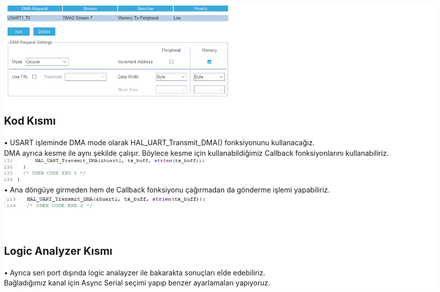 <img src="image\image-17.png" width="450"> <br>

## Kod Kısmı

• USART işleminde DMA mode olarak HAL_UART_Transmit_DMA() fonksiyonunu kullanacağız.  <br>
DMA ayrıca kesme ile aynı şekilde çalışır. Böylece kesme için kullanabildiğimiz Callback fonksiyonlarını kullanabiliriz. <br>
<img src="image\image-18.png" width="400"> <br>
• Ana döngüye girmeden hem de Callback fonksiyonu çağırmadan da gönderme işlemi yapabiliriz. <br>
<img src="image\image-19.png" width="400"> <br>

<br>

## Logic Analyzer Kısmı

• Ayrıca seri port dışında logic analayzer ile bakarakta sonuçları elde edebiliriz. <br>
Bağladığımız kanal için Async Serial seçimi yapıp benzer ayarlamaları yapıyoruz. <br>